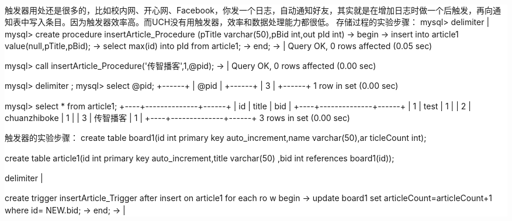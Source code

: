 触发器用处还是很多的，比如校内网、开心网、Facebook，你发一个日志，自动通知好友，其实就是在增加日志时做一个后触发，再向通知表中写入条目。因为触发器效率高。而UCH没有用触发器，效率和数据处理能力都很低。
存储过程的实验步骤：
mysql> delimiter |
mysql> create procedure insertArticle_Procedure (pTitle varchar(50),pBid int,out
 pId int)
    -> begin
    -> insert into article1 value(null,pTitle,pBid);
    -> select max(id) into pId from article1;
    -> end;
    -> |
Query OK, 0 rows affected (0.05 sec)

mysql> call insertArticle_Procedure('传智播客',1,@pid);
    -> |
Query OK, 0 rows affected (0.00 sec)

mysql> delimiter ;
mysql> select @pid;
+------+
| @pid |
+------+
| 3    |
+------+
1 row in set (0.00 sec)

mysql> select * from article1;
+----+--------------+------+
| id | title        | bid  |
+----+--------------+------+
| 1  | test         | 1    |
| 2  | chuanzhiboke | 1    |
| 3  | 传智播客     | 1    |
+----+--------------+------+
3 rows in set (0.00 sec)

触发器的实验步骤：
create table board1(id int primary key auto_increment,name varchar(50),ar
ticleCount int);

create table article1(id int primary key auto_increment,title varchar(50)
,bid int references board1(id));

delimiter |

create trigger insertArticle_Trigger after insert on article1 for each ro
w begin
    -> update board1 set articleCount=articleCount+1 where id= NEW.bid;
    -> end;
    -> |
